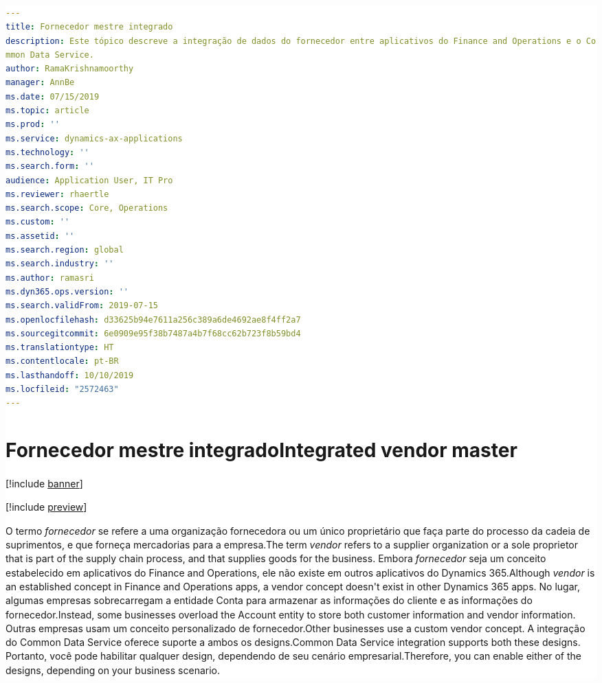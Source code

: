 ```yaml
---
title: Fornecedor mestre integrado
description: Este tópico descreve a integração de dados do fornecedor entre aplicativos do Finance and Operations e o Common Data Service.
author: RamaKrishnamoorthy
manager: AnnBe
ms.date: 07/15/2019
ms.topic: article
ms.prod: ''
ms.service: dynamics-ax-applications
ms.technology: ''
ms.search.form: ''
audience: Application User, IT Pro
ms.reviewer: rhaertle
ms.search.scope: Core, Operations
ms.custom: ''
ms.assetid: ''
ms.search.region: global
ms.search.industry: ''
ms.author: ramasri
ms.dyn365.ops.version: ''
ms.search.validFrom: 2019-07-15
ms.openlocfilehash: d33625b94e7611a256c389a6de4692ae8f4ff2a7
ms.sourcegitcommit: 6e0909e95f38b7487a4b7f68cc62b723f8b59bd4
ms.translationtype: HT
ms.contentlocale: pt-BR
ms.lasthandoff: 10/10/2019
ms.locfileid: "2572463"
---
```

# <a name="integrated-vendor-master"></a><span data-ttu-id="8b4e4-103">Fornecedor mestre integrado</span><span class="sxs-lookup"><span data-stu-id="8b4e4-103">Integrated vendor master</span></span>

[!include [banner](../includes/banner.md)]

[!include [preview](../includes/preview-banner.md)]

<span data-ttu-id="8b4e4-104">O termo *fornecedor* se refere a uma organização fornecedora ou um único proprietário que faça parte do processo da cadeia de suprimentos, e que forneça mercadorias para a empresa.</span><span class="sxs-lookup"><span data-stu-id="8b4e4-104">The term *vendor* refers to a supplier organization or a sole proprietor that is part of the supply chain process, and that supplies goods for the business.</span></span> <span data-ttu-id="8b4e4-105">Embora *fornecedor* seja um conceito estabelecido em aplicativos do Finance and Operations, ele não existe em outros aplicativos do Dynamics 365.</span><span class="sxs-lookup"><span data-stu-id="8b4e4-105">Although *vendor* is an established concept in Finance and Operations apps, a vendor concept doesn't exist in other Dynamics 365 apps.</span></span> <span data-ttu-id="8b4e4-106">No lugar, algumas empresas sobrecarregam a entidade Conta para armazenar as informações do cliente e as informações do fornecedor.</span><span class="sxs-lookup"><span data-stu-id="8b4e4-106">Instead, some businesses overload the Account entity to store both customer information and vendor information.</span></span> <span data-ttu-id="8b4e4-107">Outras empresas usam um conceito personalizado de fornecedor.</span><span class="sxs-lookup"><span data-stu-id="8b4e4-107">Other businesses use a custom vendor concept.</span></span> <span data-ttu-id="8b4e4-108">A integração do Common Data Service oferece suporte a ambos os designs.</span><span class="sxs-lookup"><span data-stu-id="8b4e4-108">Common Data Service integration supports both these designs.</span></span> <span data-ttu-id="8b4e4-109">Portanto, você pode habilitar qualquer design, dependendo de seu cenário empresarial.</span><span class="sxs-lookup"><span data-stu-id="8b4e4-109">Therefore, you can enable either of the designs, depending on your business scenario.</span></span>

